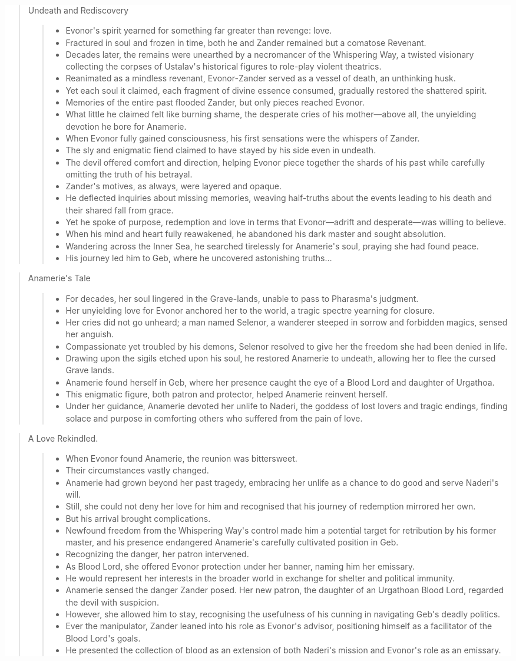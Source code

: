 > Undeath and Rediscovery
>> - Evonor's spirit yearned for something far greater than revenge: love. 
>> - Fractured in soul and frozen in time, both he and Zander remained but a comatose Revenant. 
>> - Decades later, the remains were unearthed by a necromancer of the Whispering Way, a twisted visionary collecting the corpses of Ustalav's historical figures to role-play violent theatrics. 
>> - Reanimated as a mindless revenant, Evonor-Zander served as a vessel of death, an unthinking husk. 
>> - Yet each soul it claimed, each fragment of divine essence consumed, gradually restored the shattered spirit. 
>> - Memories of the entire past flooded Zander, but only pieces reached Evonor. 
>> - What little he claimed felt like burning shame, the desperate cries of his mother—above all, the unyielding devotion he bore for Anamerie.  
>> - When Evonor fully gained consciousness, his first sensations were the whispers of Zander. 
>> - The sly and enigmatic fiend claimed to have stayed by his side even in undeath. 
>> - The devil offered comfort and direction, helping Evonor piece together the shards of his past while carefully omitting the truth of his betrayal. 
>> - Zander's motives, as always, were layered and opaque. 
>> - He deflected inquiries about missing memories, weaving half-truths about the events leading to his death and their shared fall from grace. 
>> - Yet he spoke of purpose, redemption and love in terms that Evonor—adrift and desperate—was willing to believe. 
>> - When his mind and heart fully reawakened, he abandoned his dark master and sought absolution. 
>> - Wandering across the Inner Sea, he searched tirelessly for Anamerie's soul, praying she had found peace. 
>> - His journey led him to Geb, where he uncovered astonishing truths…

> Anamerie's Tale 
>> - For decades, her soul lingered in the Grave-lands, unable to pass to Pharasma's judgment. 
>> - Her unyielding love for Evonor anchored her to the world, a tragic spectre yearning for closure. 
>> - Her cries did not go unheard; a man named Selenor, a wanderer steeped in sorrow and forbidden magics, sensed her anguish. 
>> - Compassionate yet troubled by his demons, Selenor resolved to give her the freedom she had been denied in life. 
>> - Drawing upon the sigils etched upon his soul, he restored Anamerie to undeath, allowing her to flee the cursed Grave lands.
>> - Anamerie found herself in Geb, where her presence caught the eye of a Blood Lord and daughter of Urgathoa. 
>> - This enigmatic figure, both patron and protector, helped Anamerie reinvent herself. 
>> - Under her guidance, Anamerie devoted her unlife to Naderi, the goddess of lost lovers and tragic endings, finding solace and purpose in comforting others who suffered from the pain of love.

> A Love Rekindled.
>> - When Evonor found Anamerie, the reunion was bittersweet. 
>> - Their circumstances vastly changed. 
>> - Anamerie had grown beyond her past tragedy, embracing her unlife as a chance to do good and serve Naderi's will. 
>> - Still, she could not deny her love for him and recognised that his journey of redemption mirrored her own. 
>> - But his arrival brought complications. 
>> - Newfound freedom from the Whispering Way's control made him a potential target for retribution by his former master, and his presence endangered Anamerie's carefully cultivated position in Geb. 
>> - Recognizing the danger, her patron intervened. 
>> - As Blood Lord, she offered Evonor protection under her banner, naming him her emissary. 
>> - He would represent her interests in the broader world in exchange for shelter and political immunity. 
>> - Anamerie sensed the danger Zander posed. Her new patron, the daughter of an Urgathoan Blood Lord, regarded the devil with suspicion. 
>> - However, she allowed him to stay, recognising the usefulness of his cunning in navigating Geb's deadly politics. 
>> - Ever the manipulator, Zander leaned into his role as Evonor's advisor, positioning himself as a facilitator of the Blood Lord's goals. 
>> - He presented the collection of blood as an extension of both Naderi's mission and Evonor's role as an emissary. 